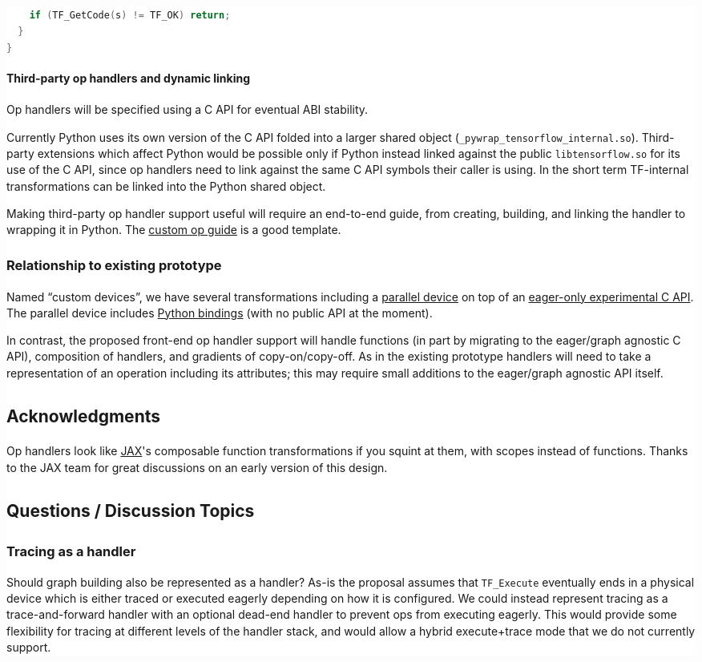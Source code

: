 ```cpp
    if (TF_GetCode(s) != TF_OK) return;
  }
}
```



#### Third-party op handlers and dynamic linking

Op handlers will be specified using a C API for eventual ABI stability.

Currently Python uses its own version of the C API folded into a larger shared object (`_pywrap_tensorflow_internal.so`). Third-party extensions which affect Python would be possible only if Python instead linked against the public `libtensorflow.so` for its use of the C API, since op handlers need to link against the same C API symbols their caller is using. In the short term TF-internal transformations can be linked into the Python shared object.

Making third-party op handler support useful will require an end-to-end guide, from creating, building, and linking the handler to wrapping it in Python. The [custom op guide](https://www.tensorflow.org/guide/create_op) is a good template.


### Relationship to existing prototype

Named “custom devices”, we have several transformations including a [parallel device](https://github.com/tensorflow/tensorflow/blob/2ec0214b48878b94763c4f41e095b4579d78b58f/tensorflow/c/eager/parallel_device/parallel_device.h#L26-L60) on top of an [eager-only experimental C API](https://github.com/tensorflow/tensorflow/blob/2ec0214b48878b94763c4f41e095b4579d78b58f/tensorflow/c/eager/c_api_experimental.h#L457-L520). The parallel device includes [Python bindings](https://github.com/tensorflow/tensorflow/blob/2ec0214b48878b94763c4f41e095b4579d78b58f/tensorflow/python/distribute/parallel_device/parallel_device_test.py#L265-L288) (with no public API at the moment).

In contrast, the proposed front-end op handler support will handle functions (in part by migrating to the eager/graph agnostic C API), composition of handlers, and gradients of copy-on/copy-off. As in the existing prototype handlers will need to take a representation of an operation including its attributes; this may require small additions to the eager/graph agnostic API itself.

## Acknowledgments

Op handlers look like [JAX](https://github.com/google/jax)'s composable function transformations if you squint at them, with scopes instead of functions. Thanks to the JAX team for great discussions on an early version of this design.

## Questions / Discussion Topics


### Tracing as a handler

Should graph building also be represented as a handler? As-is the proposal assumes that `TF_Execute` eventually ends in a physical device which is either traced or executed eagerly depending on how it is configured. We could instead represent tracing as a trace-and-forward handler with an optional dead-end handler to prevent ops from executing eagerly. This would provide some flexibility for tracing at different levels of the handler stack, and would allow a hybrid execute+trace mode that we do not currently support.
